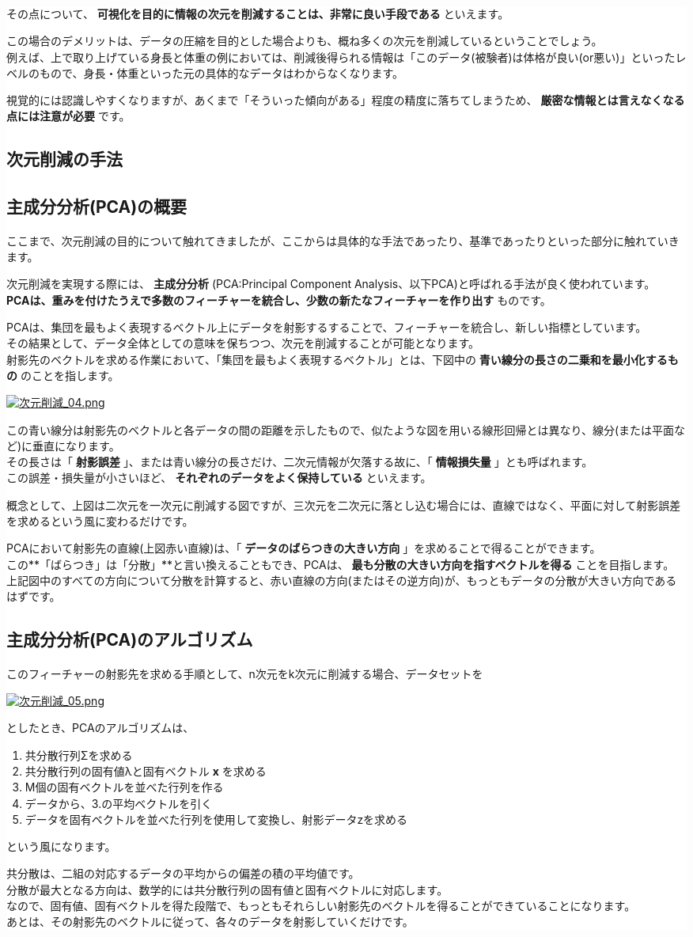 その点について、 **可視化を目的に情報の次元を削減することは、非常に良い手段である** といえます。

この場合のデメリットは、データの圧縮を目的とした場合よりも、概ね多くの次元を削減しているということでしょう。  
例えば、上で取り上げている身長と体重の例においては、削減後得られる情報は「このデータ(被験者)は体格が良い(or悪い)」といったレベルのもので、身長・体重といった元の具体的なデータはわからなくなります。

視覚的には認識しやすくなりますが、あくまで「そういった傾向がある」程度の精度に落ちてしまうため、 **厳密な情報とは言えなくなる点には注意が必要** です。

## 次元削減の手法

## 主成分分析(PCA)の概要

ここまで、次元削減の目的について触れてきましたが、ここからは具体的な手法であったり、基準であったりといった部分に触れていきます。

次元削減を実現する際には、 **主成分分析** (PCA:Principal Component Analysis、以下PCA)と呼ばれる手法が良く使われています。  
**PCAは、重みを付けたうえで多数のフィーチャーを統合し、少数の新たなフィーチャーを作り出す** ものです。

PCAは、集団を最もよく表現するベクトル上にデータを射影するすることで、フィーチャーを統合し、新しい指標としています。  
その結果として、データ全体としての意味を保ちつつ、次元を削減することが可能となります。  
射影先のベクトルを求める作業において、「集団を最もよく表現するベクトル」とは、下図中の **青い線分の長さの二乗和を最小化するもの** のことを指します。

[![](https://qiita-image-store.s3.amazonaws.com/0/126345/1b0d9f1c-5ddc-eb62-3ac9-000a2d311475.png "次元削減_04.png")](https://qiita-user-contents.imgix.net/https%3A%2F%2Fqiita-image-store.s3.amazonaws.com%2F0%2F126345%2F1b0d9f1c-5ddc-eb62-3ac9-000a2d311475.png?ixlib=rb-4.0.0&auto=format&gif-q=60&q=75&s=cdbf803c7a56596a1cdb528ae13e90fd)

この青い線分は射影先のベクトルと各データの間の距離を示したもので、似たような図を用いる線形回帰とは異なり、線分(または平面など)に垂直になります。  
その長さは「 **射影誤差** 」、または青い線分の長さだけ、二次元情報が欠落する故に、「 **情報損失量** 」とも呼ばれます。  
この誤差・損失量が小さいほど、 **それぞれのデータをよく保持している** といえます。

概念として、上図は二次元を一次元に削減する図ですが、三次元を二次元に落とし込む場合には、直線ではなく、平面に対して射影誤差を求めるという風に変わるだけです。

PCAにおいて射影先の直線(上図赤い直線)は、「 **データのばらつきの大きい方向** 」を求めることで得ることができます。  
この\*\*「ばらつき」は「分散」\*\*と言い換えることもでき、PCAは、 **最も分散の大きい方向を指すベクトルを得る** ことを目指します。  
上記図中のすべての方向について分散を計算すると、赤い直線の方向(またはその逆方向)が、もっともデータの分散が大きい方向であるはずです。

## 主成分分析(PCA)のアルゴリズム

このフィーチャーの射影先を求める手順として、n次元をk次元に削減する場合、データセットを

[![次元削減_05.png](https://qiita-image-store.s3.amazonaws.com/0/126345/9fbd30f1-514a-9d18-7ece-f297f2837171.png)](https://qiita-user-contents.imgix.net/https%3A%2F%2Fqiita-image-store.s3.amazonaws.com%2F0%2F126345%2F9fbd30f1-514a-9d18-7ece-f297f2837171.png?ixlib=rb-4.0.0&auto=format&gif-q=60&q=75&s=e23ebcb93ce3064bc0d7645a6a86c9ba)

としたとき、PCAのアルゴリズムは、

1. 共分散行列Σを求める
2. 共分散行列の固有値λと固有ベクトル **x** を求める
3. M個の固有ベクトルを並べた行列を作る
4. データから、3.の平均ベクトルを引く
5. データを固有ベクトルを並べた行列を使用して変換し、射影データzを求める

という風になります。

共分散は、二組の対応するデータの平均からの偏差の積の平均値です。  
分散が最大となる方向は、数学的には共分散行列の固有値と固有ベクトルに対応します。  
なので、固有値、固有ベクトルを得た段階で、もっともそれらしい射影先のベクトルを得ることができていることになります。  
あとは、その射影先のベクトルに従って、各々のデータを射影していくだけです。
